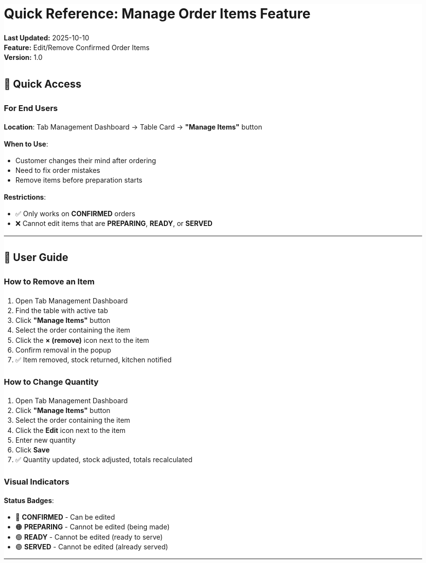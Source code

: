 # Quick Reference: Manage Order Items Feature

**Last Updated:** 2025-10-10  
**Feature:** Edit/Remove Confirmed Order Items  
**Version:** 1.0

## 🎯 Quick Access

### For End Users

**Location**: Tab Management Dashboard → Table Card → **"Manage Items"** button

**When to Use**:
- Customer changes their mind after ordering
- Need to fix order mistakes
- Remove items before preparation starts

**Restrictions**:
- ✅ Only works on **CONFIRMED** orders
- ❌ Cannot edit items that are **PREPARING**, **READY**, or **SERVED**

---

## 📱 User Guide

### How to Remove an Item

1. Open Tab Management Dashboard
2. Find the table with active tab
3. Click **"Manage Items"** button
4. Select the order containing the item
5. Click the **× (remove)** icon next to the item
6. Confirm removal in the popup
7. ✅ Item removed, stock returned, kitchen notified

### How to Change Quantity

1. Open Tab Management Dashboard
2. Click **"Manage Items"** button
3. Select the order containing the item
4. Click the **Edit** icon next to the item
5. Enter new quantity
6. Click **Save**
7. ✅ Quantity updated, stock adjusted, totals recalculated

### Visual Indicators

**Status Badges**:
- 🔵 **CONFIRMED** - Can be edited
- 🟠 **PREPARING** - Cannot be edited (being made)
- 🟢 **READY** - Cannot be edited (ready to serve)
- 🟣 **SERVED** - Cannot be edited (already served)

---